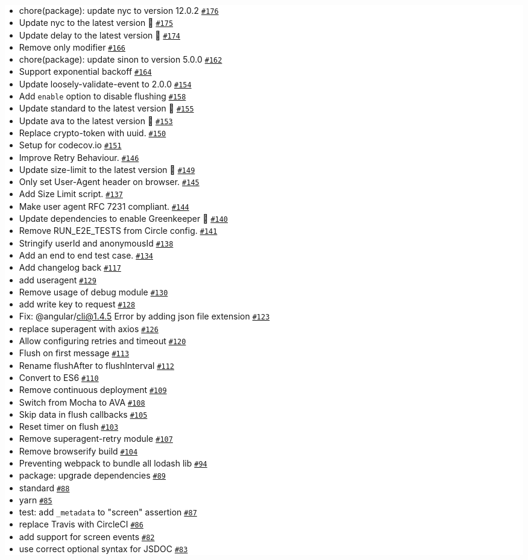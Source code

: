 - chore(package): update nyc to version 12.0.2 [`#176`](https://github.com/rudderlabs/rudder-sdk-node/pull/176)
- Update nyc to the latest version 🚀 [`#175`](https://github.com/rudderlabs/rudder-sdk-node/pull/175)
- Update delay to the latest version 🚀 [`#174`](https://github.com/rudderlabs/rudder-sdk-node/pull/174)
- Remove only modifier [`#166`](https://github.com/rudderlabs/rudder-sdk-node/pull/166)
- chore(package): update sinon to version 5.0.0 [`#162`](https://github.com/rudderlabs/rudder-sdk-node/pull/162)
- Support exponential backoff [`#164`](https://github.com/rudderlabs/rudder-sdk-node/pull/164)
- Update loosely-validate-event to 2.0.0 [`#154`](https://github.com/rudderlabs/rudder-sdk-node/pull/154)
- Add `enable` option to disable flushing [`#158`](https://github.com/rudderlabs/rudder-sdk-node/pull/158)
- Update standard to the latest version 🚀 [`#155`](https://github.com/rudderlabs/rudder-sdk-node/pull/155)
- Update ava to the latest version 🚀 [`#153`](https://github.com/rudderlabs/rudder-sdk-node/pull/153)
- Replace crypto-token with uuid. [`#150`](https://github.com/rudderlabs/rudder-sdk-node/pull/150)
- Setup for codecov.io [`#151`](https://github.com/rudderlabs/rudder-sdk-node/pull/151)
- Improve Retry Behaviour. [`#146`](https://github.com/rudderlabs/rudder-sdk-node/pull/146)
- Update size-limit to the latest version 🚀 [`#149`](https://github.com/rudderlabs/rudder-sdk-node/pull/149)
- Only set User-Agent header on browser. [`#145`](https://github.com/rudderlabs/rudder-sdk-node/pull/145)
- Add Size Limit script. [`#137`](https://github.com/rudderlabs/rudder-sdk-node/pull/137)
- Make user agent RFC 7231 compliant. [`#144`](https://github.com/rudderlabs/rudder-sdk-node/pull/144)
- Update dependencies to enable Greenkeeper 🌴 [`#140`](https://github.com/rudderlabs/rudder-sdk-node/pull/140)
- Remove RUN_E2E_TESTS from Circle config. [`#141`](https://github.com/rudderlabs/rudder-sdk-node/pull/141)
- Stringify userId and anonymousId [`#138`](https://github.com/rudderlabs/rudder-sdk-node/pull/138)
- Add an end to end test case. [`#134`](https://github.com/rudderlabs/rudder-sdk-node/pull/134)
- Add changelog back [`#117`](https://github.com/rudderlabs/rudder-sdk-node/pull/117)
- add useragent [`#129`](https://github.com/rudderlabs/rudder-sdk-node/pull/129)
- Remove usage of debug module [`#130`](https://github.com/rudderlabs/rudder-sdk-node/pull/130)
- add write key to request [`#128`](https://github.com/rudderlabs/rudder-sdk-node/pull/128)
- Fix: @angular/cli@1.4.5 Error by adding json file extension [`#123`](https://github.com/rudderlabs/rudder-sdk-node/pull/123)
- replace superagent with axios [`#126`](https://github.com/rudderlabs/rudder-sdk-node/pull/126)
- Allow configuring retries and timeout [`#120`](https://github.com/rudderlabs/rudder-sdk-node/pull/120)
- Flush on first message [`#113`](https://github.com/rudderlabs/rudder-sdk-node/pull/113)
- Rename flushAfter to flushInterval [`#112`](https://github.com/rudderlabs/rudder-sdk-node/pull/112)
- Convert to ES6 [`#110`](https://github.com/rudderlabs/rudder-sdk-node/pull/110)
- Remove continuous deployment [`#109`](https://github.com/rudderlabs/rudder-sdk-node/pull/109)
- Switch from Mocha to AVA [`#108`](https://github.com/rudderlabs/rudder-sdk-node/pull/108)
- Skip data in flush callbacks [`#105`](https://github.com/rudderlabs/rudder-sdk-node/pull/105)
- Reset timer on flush [`#103`](https://github.com/rudderlabs/rudder-sdk-node/pull/103)
- Remove superagent-retry module [`#107`](https://github.com/rudderlabs/rudder-sdk-node/pull/107)
- Remove browserify build [`#104`](https://github.com/rudderlabs/rudder-sdk-node/pull/104)
- Preventing webpack to bundle all lodash lib [`#94`](https://github.com/rudderlabs/rudder-sdk-node/pull/94)
- package: upgrade dependencies [`#89`](https://github.com/rudderlabs/rudder-sdk-node/pull/89)
- standard [`#88`](https://github.com/rudderlabs/rudder-sdk-node/pull/88)
- yarn [`#85`](https://github.com/rudderlabs/rudder-sdk-node/pull/85)
- test: add `_metadata` to "screen" assertion [`#87`](https://github.com/rudderlabs/rudder-sdk-node/pull/87)
- replace Travis with CircleCI [`#86`](https://github.com/rudderlabs/rudder-sdk-node/pull/86)
- add support for screen events [`#82`](https://github.com/rudderlabs/rudder-sdk-node/pull/82)
- use correct optional syntax for JSDOC [`#83`](https://github.com/rudderlabs/rudder-sdk-node/pull/83)